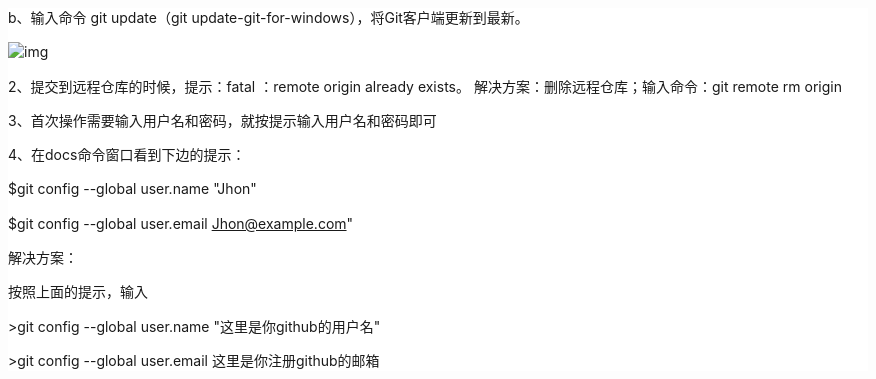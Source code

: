 b、输入命令 git update（git update-git-for-windows），将Git客户端更新到最新。

![img](https://qiniucloud.qishilong.space/images/z5kz4jr58u.png)

2、提交到远程仓库的时候，提示：fatal ：remote origin already exists。  解决方案：删除远程仓库；输入命令：git remote rm origin

3、首次操作需要输入用户名和密码，就按提示输入用户名和密码即可

4、在docs命令窗口看到下边的提示：

$git config --global user.name "Jhon" 

$git config --global user.email Jhon@example.com"

解决方案：

按照上面的提示，输入

\>git config --global user.name "这里是你github的用户名" 

\>git config --global user.email 这里是你注册github的邮箱